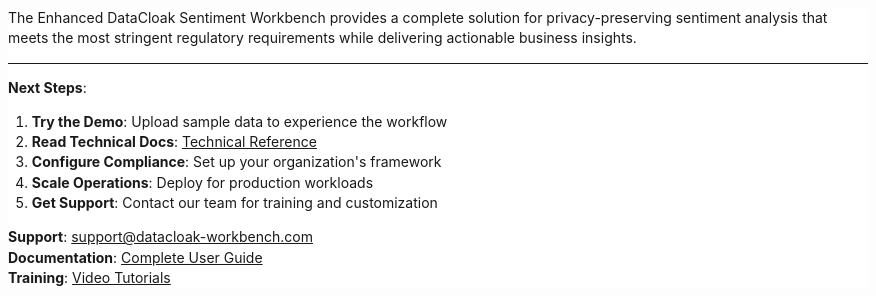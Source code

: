 The Enhanced DataCloak Sentiment Workbench provides a complete solution for privacy-preserving sentiment analysis that meets the most stringent regulatory requirements while delivering actionable business insights.

---

**Next Steps**:
1. **Try the Demo**: Upload sample data to experience the workflow
2. **Read Technical Docs**: [Technical Reference](./TECHNICAL_REFERENCE.md)
3. **Configure Compliance**: Set up your organization's framework
4. **Scale Operations**: Deploy for production workloads
5. **Get Support**: Contact our team for training and customization

**Support**: support@datacloak-workbench.com  
**Documentation**: [Complete User Guide](./USER_GUIDE.md)  
**Training**: [Video Tutorials](./TRAINING_PORTAL.md)